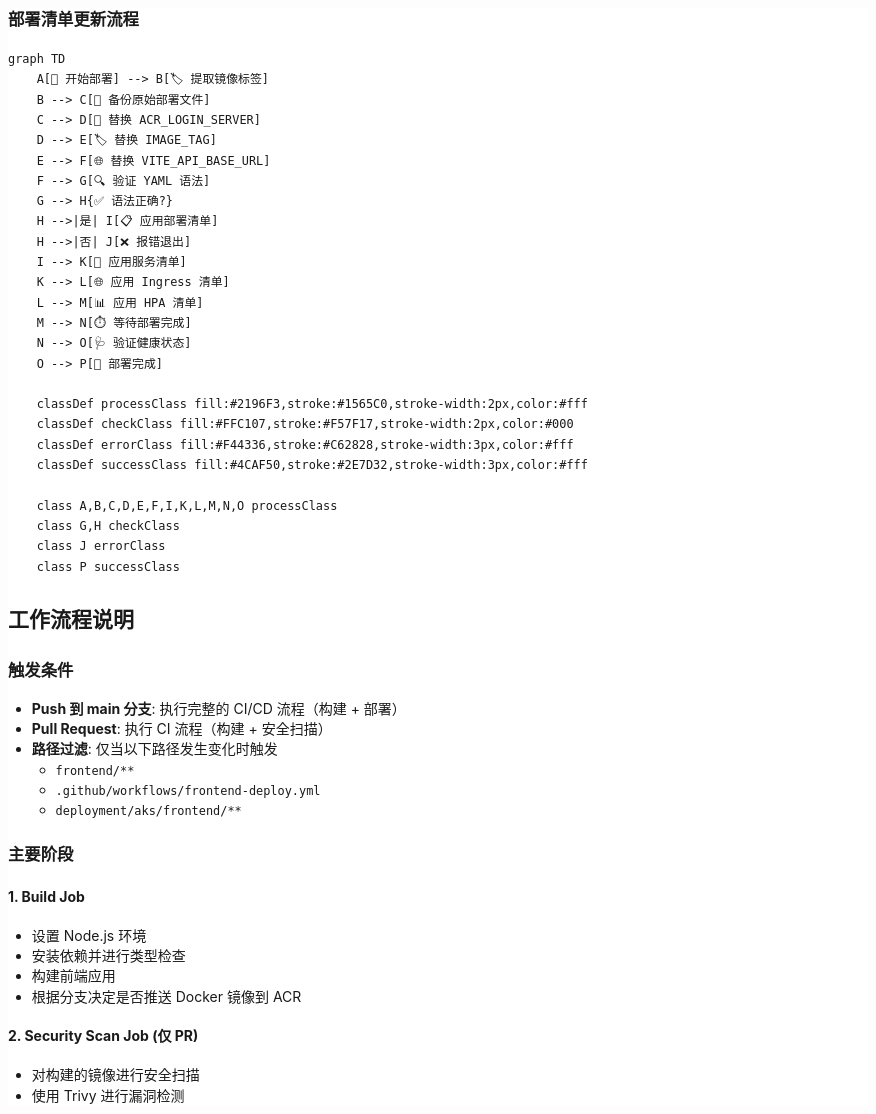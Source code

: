 ### 部署清单更新流程

```mermaid
graph TD
    A[🚀 开始部署] --> B[🏷️ 提取镜像标签]
    B --> C[💾 备份原始部署文件]
    C --> D[🔄 替换 ACR_LOGIN_SERVER]
    D --> E[🏷️ 替换 IMAGE_TAG]
    E --> F[🌐 替换 VITE_API_BASE_URL]
    F --> G[🔍 验证 YAML 语法]
    G --> H{✅ 语法正确?}
    H -->|是| I[📋 应用部署清单]
    H -->|否| J[❌ 报错退出]
    I --> K[🔗 应用服务清单]
    K --> L[🌐 应用 Ingress 清单]
    L --> M[📊 应用 HPA 清单]
    M --> N[⏱️ 等待部署完成]
    N --> O[🩺 验证健康状态]
    O --> P[🎉 部署完成]
    
    classDef processClass fill:#2196F3,stroke:#1565C0,stroke-width:2px,color:#fff
    classDef checkClass fill:#FFC107,stroke:#F57F17,stroke-width:2px,color:#000
    classDef errorClass fill:#F44336,stroke:#C62828,stroke-width:3px,color:#fff
    classDef successClass fill:#4CAF50,stroke:#2E7D32,stroke-width:3px,color:#fff
    
    class A,B,C,D,E,F,I,K,L,M,N,O processClass
    class G,H checkClass
    class J errorClass
    class P successClass
```

## 工作流程说明

### 触发条件
- **Push 到 main 分支**: 执行完整的 CI/CD 流程（构建 + 部署）
- **Pull Request**: 执行 CI 流程（构建 + 安全扫描）
- **路径过滤**: 仅当以下路径发生变化时触发
  - `frontend/**`
  - `.github/workflows/frontend-deploy.yml`
  - `deployment/aks/frontend/**`

### 主要阶段

#### 1. Build Job
- 设置 Node.js 环境
- 安装依赖并进行类型检查
- 构建前端应用
- 根据分支决定是否推送 Docker 镜像到 ACR

#### 2. Security Scan Job (仅 PR)
- 对构建的镜像进行安全扫描
- 使用 Trivy 进行漏洞检测

